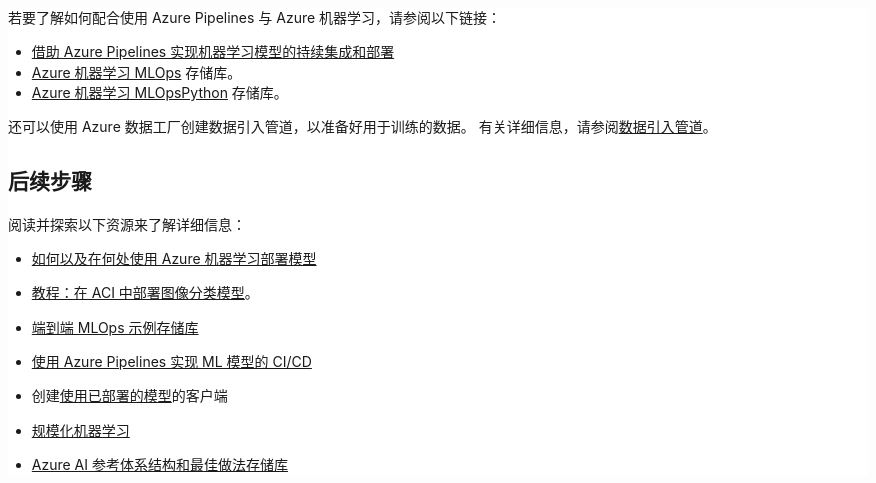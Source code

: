 若要了解如何配合使用 Azure Pipelines 与 Azure 机器学习，请参阅以下链接：

* [借助 Azure Pipelines 实现机器学习模型的持续集成和部署](/azure/devops/pipelines/targets/azure-machine-learning) 
* [Azure 机器学习 MLOps](https://aka.ms/mlops) 存储库。
* [Azure 机器学习 MLOpsPython](https://github.com/Microsoft/MLOpspython) 存储库。

还可以使用 Azure 数据工厂创建数据引入管道，以准备好用于训练的数据。 有关详细信息，请参阅[数据引入管道](how-to-cicd-data-ingestion.md)。

## <a name="next-steps"></a>后续步骤

阅读并探索以下资源来了解详细信息：

+ [如何以及在何处使用 Azure 机器学习部署模型](how-to-deploy-and-where.md)

+ [教程：在 ACI 中部署图像分类模型](tutorial-deploy-models-with-aml.md)。

+ [端到端 MLOps 示例存储库](https://github.com/microsoft/MLOps)

+ [使用 Azure Pipelines 实现 ML 模型的 CI/CD](/azure/devops/pipelines/targets/azure-machine-learning)

+ 创建[使用已部署的模型](how-to-consume-web-service.md)的客户端

+ [规模化机器学习](/azure/architecture/data-guide/big-data/machine-learning-at-scale)

+ [Azure AI 参考体系结构和最佳做法存储库](https://github.com/microsoft/AI)
